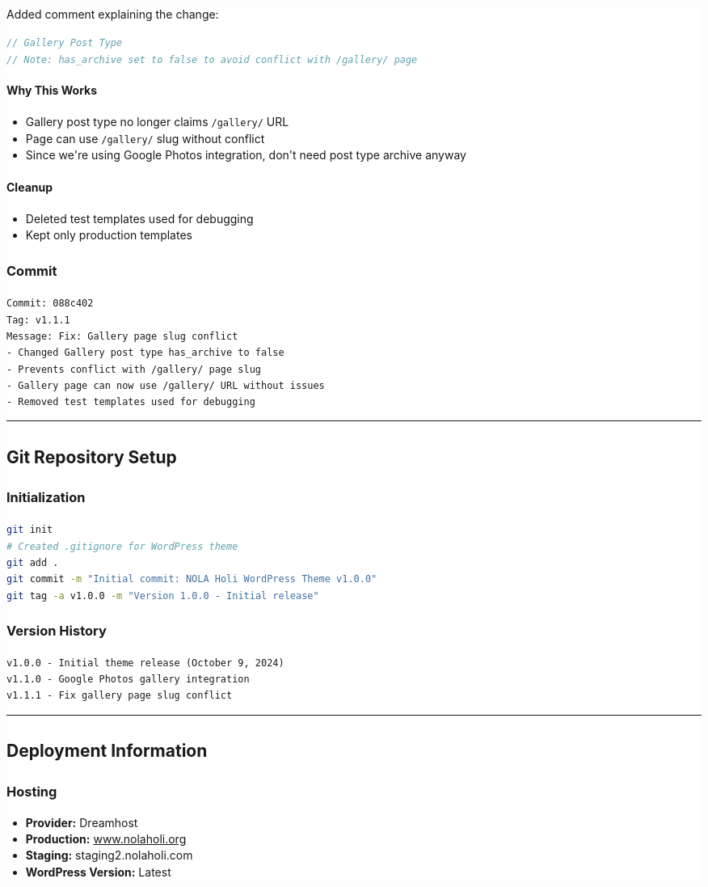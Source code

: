 Added comment explaining the change:
```php
// Gallery Post Type
// Note: has_archive set to false to avoid conflict with /gallery/ page
```

#### Why This Works
- Gallery post type no longer claims `/gallery/` URL
- Page can use `/gallery/` slug without conflict
- Since we're using Google Photos integration, don't need post type archive anyway

#### Cleanup
- Deleted test templates used for debugging
- Kept only production templates

### Commit
```
Commit: 088c402
Tag: v1.1.1
Message: Fix: Gallery page slug conflict
- Changed Gallery post type has_archive to false
- Prevents conflict with /gallery/ page slug
- Gallery page can now use /gallery/ URL without issues
- Removed test templates used for debugging
```

---

## Git Repository Setup

### Initialization
```bash
git init
# Created .gitignore for WordPress theme
git add .
git commit -m "Initial commit: NOLA Holi WordPress Theme v1.0.0"
git tag -a v1.0.0 -m "Version 1.0.0 - Initial release"
```

### Version History
```
v1.0.0 - Initial theme release (October 9, 2024)
v1.1.0 - Google Photos gallery integration
v1.1.1 - Fix gallery page slug conflict
```

---

## Deployment Information

### Hosting
- **Provider:** Dreamhost
- **Production:** www.nolaholi.org
- **Staging:** staging2.nolaholi.com
- **WordPress Version:** Latest
